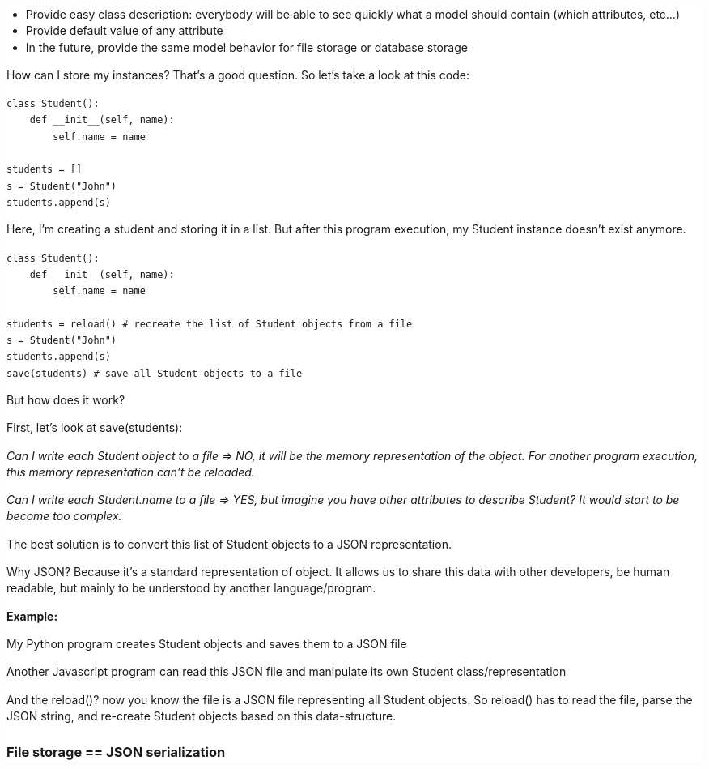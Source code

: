 * Provide easy class description: everybody will be able to see quickly what a model should contain (which attributes, etc…)
* Provide default value of any attribute
* In the future, provide the same model behavior for file storage or database storage

How can I store my instances?
That’s a good question. So let’s take a look at this code:

```
class Student():
    def __init__(self, name):
        self.name = name

students = []
s = Student("John")
students.append(s)
```
Here, I’m creating a student and storing it in a list. But after this program execution, my Student instance doesn’t exist anymore.

```
class Student():
    def __init__(self, name):
        self.name = name

students = reload() # recreate the list of Student objects from a file
s = Student("John")
students.append(s)
save(students) # save all Student objects to a file
```
But how does it work?

First, let’s look at save(students):

_Can I write each Student object to a file => NO, it will be the memory representation of the object. For another program execution, this memory representation can’t be reloaded._

_Can I write each Student.name to a file => YES, but imagine you have other attributes to describe Student? It would start to be become too complex._

The best solution is to convert this list of Student objects to a JSON representation.

Why JSON? Because it’s a standard representation of object. It allows us to share this data with other developers, be human readable, but mainly to be understood by another language/program.

**Example:**

My Python program creates Student objects and saves them to a JSON file

Another Javascript program can read this JSON file and manipulate its own Student class/representation

And the reload()? now you know the file is a JSON file representing all Student objects. So reload() has to read the file, parse the JSON string, and re-create Student objects based on this data-structure.

### File storage == JSON serialization
